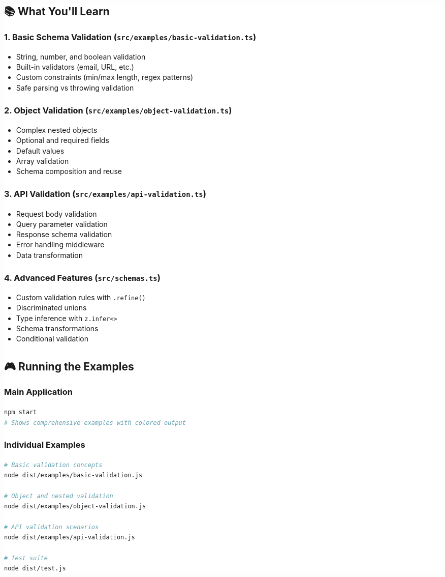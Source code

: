 ## 📚 What You'll Learn

### 1. **Basic Schema Validation** (`src/examples/basic-validation.ts`)
- String, number, and boolean validation
- Built-in validators (email, URL, etc.)
- Custom constraints (min/max length, regex patterns)
- Safe parsing vs throwing validation

### 2. **Object Validation** (`src/examples/object-validation.ts`)  
- Complex nested objects
- Optional and required fields
- Default values
- Array validation
- Schema composition and reuse

### 3. **API Validation** (`src/examples/api-validation.ts`)
- Request body validation
- Query parameter validation
- Response schema validation
- Error handling middleware
- Data transformation

### 4. **Advanced Features** (`src/schemas.ts`)
- Custom validation rules with `.refine()`
- Discriminated unions
- Type inference with `z.infer<>`
- Schema transformations
- Conditional validation

## 🎮 Running the Examples

### Main Application
```bash
npm start
# Shows comprehensive examples with colored output
```

### Individual Examples
```bash
# Basic validation concepts
node dist/examples/basic-validation.js

# Object and nested validation
node dist/examples/object-validation.js

# API validation scenarios  
node dist/examples/api-validation.js

# Test suite
node dist/test.js
```
